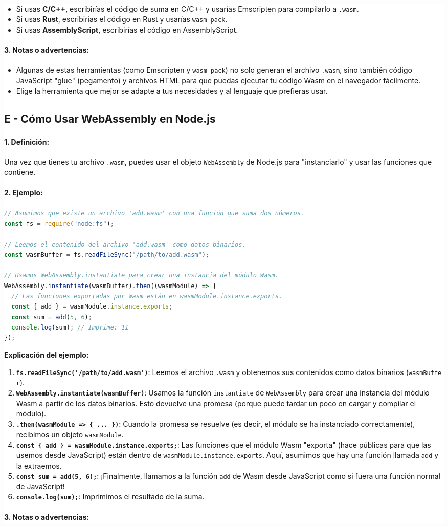 - Si usas **C/C++**, escribirías el código de suma en C/C++ y usarías Emscripten para compilarlo a `.wasm`.
- Si usas **Rust**, escribirías el código en Rust y usarías `wasm-pack`.
- Si usas **AssemblyScript**, escribirías el código en AssemblyScript.

#### 3. **Notas o advertencias:**

- Algunas de estas herramientas (como Emscripten y `wasm-pack`) no solo generan el archivo `.wasm`, sino también código JavaScript "glue" (pegamento) y archivos HTML para que puedas ejecutar tu código Wasm en el navegador fácilmente.
- Elige la herramienta que mejor se adapte a tus necesidades y al lenguaje que prefieras usar.

## E - Cómo Usar WebAssembly en Node.js

#### 1. **Definición:**

Una vez que tienes tu archivo `.wasm`, puedes usar el objeto `WebAssembly` de Node.js para "instanciarlo" y usar las funciones que contiene.

#### 2. **Ejemplo:**

```javascript
// Asumimos que existe un archivo 'add.wasm' con una función que suma dos números.
const fs = require("node:fs");

// Leemos el contenido del archivo 'add.wasm' como datos binarios.
const wasmBuffer = fs.readFileSync("/path/to/add.wasm");

// Usamos WebAssembly.instantiate para crear una instancia del módulo Wasm.
WebAssembly.instantiate(wasmBuffer).then((wasmModule) => {
  // Las funciones exportadas por Wasm están en wasmModule.instance.exports.
  const { add } = wasmModule.instance.exports;
  const sum = add(5, 6);
  console.log(sum); // Imprime: 11
});
```

**Explicación del ejemplo:**

1.  **`fs.readFileSync('/path/to/add.wasm')`**: Leemos el archivo `.wasm` y obtenemos sus contenidos como datos binarios (`wasmBuffer`).
2.  **`WebAssembly.instantiate(wasmBuffer)`**: Usamos la función `instantiate` de `WebAssembly` para crear una instancia del módulo Wasm a partir de los datos binarios. Esto devuelve una promesa (porque puede tardar un poco en cargar y compilar el módulo).
3.  **`.then(wasmModule => { ... })`**: Cuando la promesa se resuelve (es decir, el módulo se ha instanciado correctamente), recibimos un objeto `wasmModule`.
4.  **`const { add } = wasmModule.instance.exports;`**: Las funciones que el módulo Wasm "exporta" (hace públicas para que las usemos desde JavaScript) están dentro de `wasmModule.instance.exports`. Aquí, asumimos que hay una función llamada `add` y la extraemos.
5.  **`const sum = add(5, 6);`**: ¡Finalmente, llamamos a la función `add` de Wasm desde JavaScript como si fuera una función normal de JavaScript!
6.  **`console.log(sum);`**: Imprimimos el resultado de la suma.

#### 3. **Notas o advertencias:**
